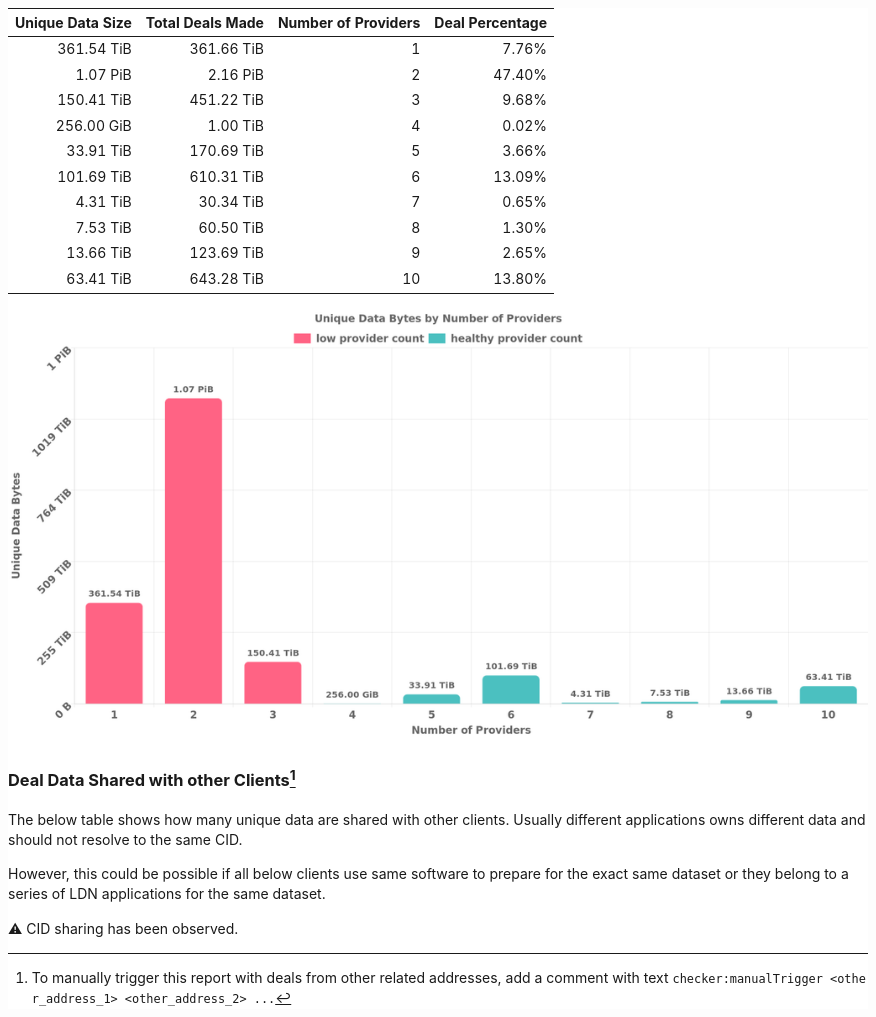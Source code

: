| Unique Data Size | Total Deals Made | Number of Providers | Deal Percentage |
| ---------------: | ---------------: | ------------------: | --------------: |
|       361.54 TiB |       361.66 TiB |                   1 |           7.76% |
|         1.07 PiB |         2.16 PiB |                   2 |          47.40% |
|       150.41 TiB |       451.22 TiB |                   3 |           9.68% |
|       256.00 GiB |         1.00 TiB |                   4 |           0.02% |
|        33.91 TiB |       170.69 TiB |                   5 |           3.66% |
|       101.69 TiB |       610.31 TiB |                   6 |          13.09% |
|         4.31 TiB |        30.34 TiB |                   7 |           0.65% |
|         7.53 TiB |        60.50 TiB |                   8 |           1.30% |
|        13.66 TiB |       123.69 TiB |                   9 |           2.65% |
|        63.41 TiB |       643.28 TiB |                  10 |          13.80% |

<img src="https://raw.githubusercontent.com/data-preservation-programs/filplus-checker-assets/main/filecoin-project/filecoin-plus-large-datasets/issues/516/1685541169567.png"/>

### Deal Data Shared with other Clients[^3]
The below table shows how many unique data are shared with other clients.
Usually different applications owns different data and should not resolve to the same CID.

However, this could be possible if all below clients use same software to prepare for the exact same dataset or they belong to a series of LDN applications for the same dataset.

⚠️ CID sharing has been observed.


[^1]: To manually trigger this report, add a comment with text `checker:manualTrigger`
[^2]: Deals from those addresses are combined into this report as they are specified with `checker:manualTrigger`
[^3]: To manually trigger this report with deals from other related addresses, add a comment with text `checker:manualTrigger <other_address_1> <other_address_2> ...`